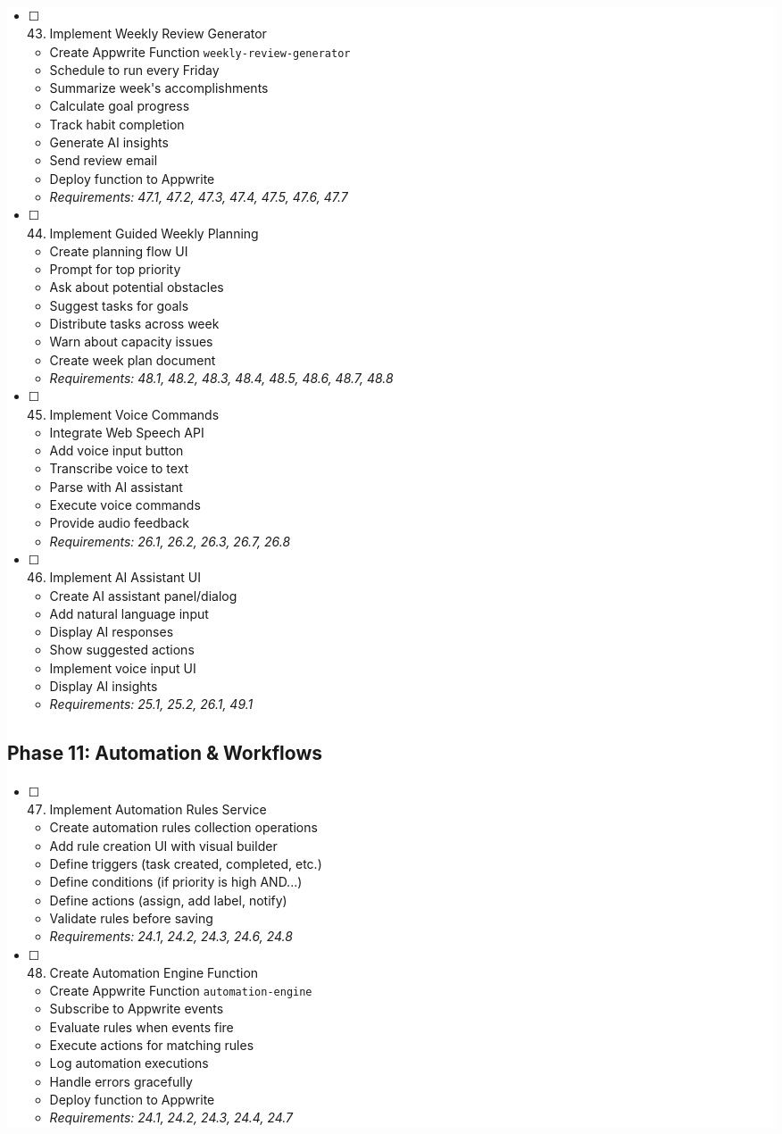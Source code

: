 - [ ] 43. Implement Weekly Review Generator
  - Create Appwrite Function `weekly-review-generator`
  - Schedule to run every Friday
  - Summarize week's accomplishments
  - Calculate goal progress
  - Track habit completion
  - Generate AI insights
  - Send review email
  - Deploy function to Appwrite
  - _Requirements: 47.1, 47.2, 47.3, 47.4, 47.5, 47.6, 47.7_

- [ ] 44. Implement Guided Weekly Planning
  - Create planning flow UI
  - Prompt for top priority
  - Ask about potential obstacles
  - Suggest tasks for goals
  - Distribute tasks across week
  - Warn about capacity issues
  - Create week plan document
  - _Requirements: 48.1, 48.2, 48.3, 48.4, 48.5, 48.6, 48.7, 48.8_

- [ ] 45. Implement Voice Commands
  - Integrate Web Speech API
  - Add voice input button
  - Transcribe voice to text
  - Parse with AI assistant
  - Execute voice commands
  - Provide audio feedback
  - _Requirements: 26.1, 26.2, 26.3, 26.7, 26.8_

- [ ] 46. Implement AI Assistant UI
  - Create AI assistant panel/dialog
  - Add natural language input
  - Display AI responses
  - Show suggested actions
  - Implement voice input UI
  - Display AI insights
  - _Requirements: 25.1, 25.2, 26.1, 49.1_

## Phase 11: Automation & Workflows

- [ ] 47. Implement Automation Rules Service
  - Create automation rules collection operations
  - Add rule creation UI with visual builder
  - Define triggers (task created, completed, etc.)
  - Define conditions (if priority is high AND...)
  - Define actions (assign, add label, notify)
  - Validate rules before saving
  - _Requirements: 24.1, 24.2, 24.3, 24.6, 24.8_

- [ ] 48. Create Automation Engine Function
  - Create Appwrite Function `automation-engine`
  - Subscribe to Appwrite events
  - Evaluate rules when events fire
  - Execute actions for matching rules
  - Log automation executions
  - Handle errors gracefully
  - Deploy function to Appwrite
  - _Requirements: 24.1, 24.2, 24.3, 24.4, 24.7_
